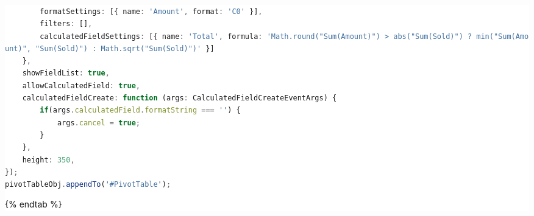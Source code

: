 ```typescript
        formatSettings: [{ name: 'Amount', format: 'C0' }],
        filters: [],
        calculatedFieldSettings: [{ name: 'Total', formula: 'Math.round("Sum(Amount)") > abs("Sum(Sold)") ? min("Sum(Amount)", "Sum(Sold)") : Math.sqrt("Sum(Sold)")' }]
    },
    showFieldList: true,
    allowCalculatedField: true,
    calculatedFieldCreate: function (args: CalculatedFieldCreateEventArgs) {
        if(args.calculatedField.formatString === '') {
            args.cancel = true;
        }
    },
    height: 350,
});
pivotTableObj.appendTo('#PivotTable');

```

{% endtab %}